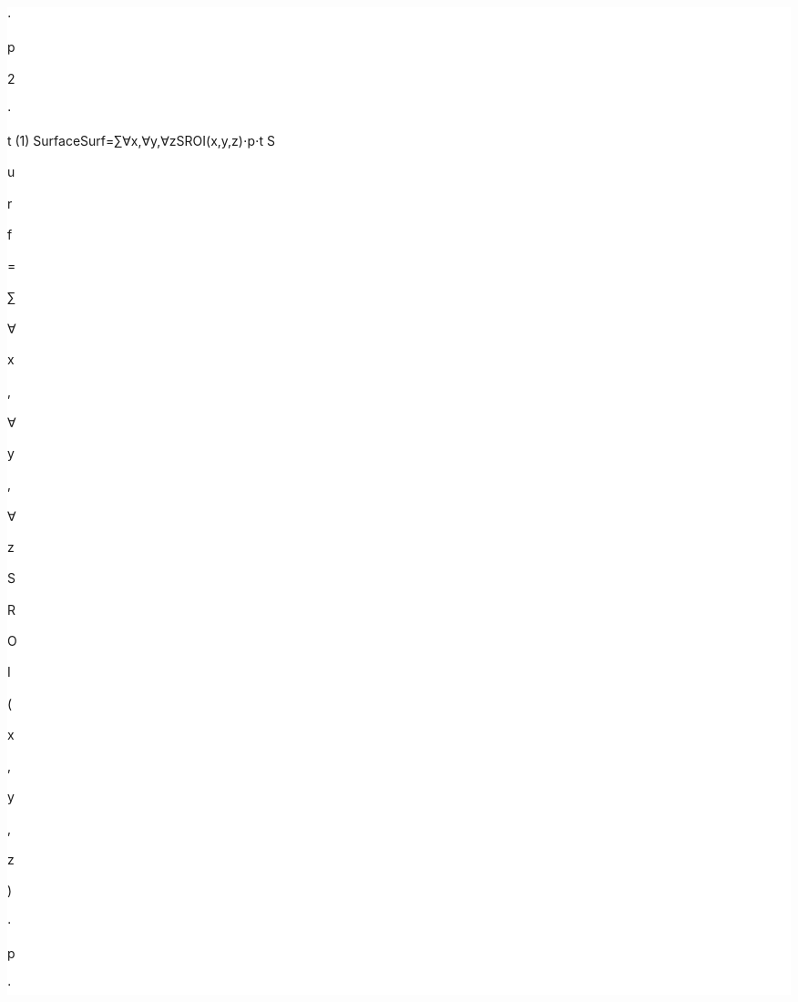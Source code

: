 ⋅

p

2

⋅

t
(1) SurfaceSurf=∑∀x,∀y,∀zSROI(x,y,z)⋅p⋅t
S

u

r

f

=

∑

∀

x

,

∀

y

,

∀

z

S

R

O

I

(

x

,

y

,

z

)

⋅

p

⋅
